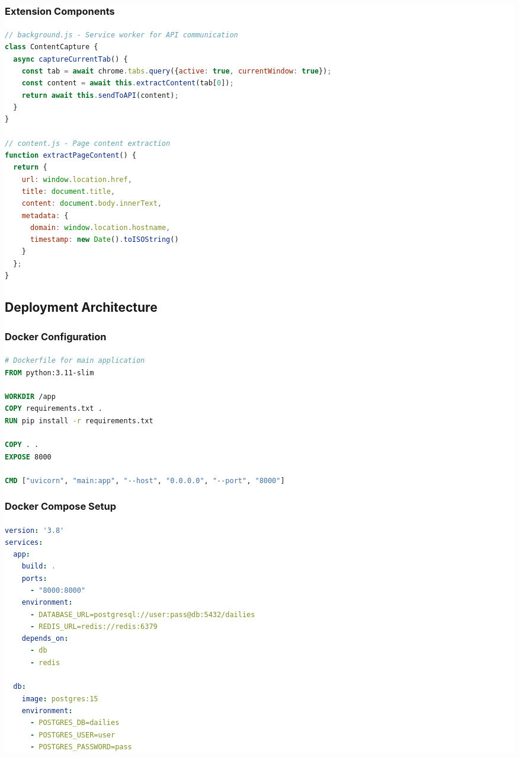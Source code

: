 ### Extension Components
```javascript
// background.js - Service worker for API communication
class ContentCapture {
  async captureCurrentTab() {
    const tab = await chrome.tabs.query({active: true, currentWindow: true});
    const content = await this.extractContent(tab[0]);
    return await this.sendToAPI(content);
  }
}

// content.js - Page content extraction
function extractPageContent() {
  return {
    url: window.location.href,
    title: document.title,
    content: document.body.innerText,
    metadata: {
      domain: window.location.hostname,
      timestamp: new Date().toISOString()
    }
  };
}
```

## Deployment Architecture

### Docker Configuration
```dockerfile
# Dockerfile for main application
FROM python:3.11-slim

WORKDIR /app
COPY requirements.txt .
RUN pip install -r requirements.txt

COPY . .
EXPOSE 8000

CMD ["uvicorn", "main:app", "--host", "0.0.0.0", "--port", "8000"]
```

### Docker Compose Setup
```yaml
version: '3.8'
services:
  app:
    build: .
    ports:
      - "8000:8000"
    environment:
      - DATABASE_URL=postgresql://user:pass@db:5432/dailies
      - REDIS_URL=redis://redis:6379
    depends_on:
      - db
      - redis

  db:
    image: postgres:15
    environment:
      - POSTGRES_DB=dailies
      - POSTGRES_USER=user
      - POSTGRES_PASSWORD=pass
```